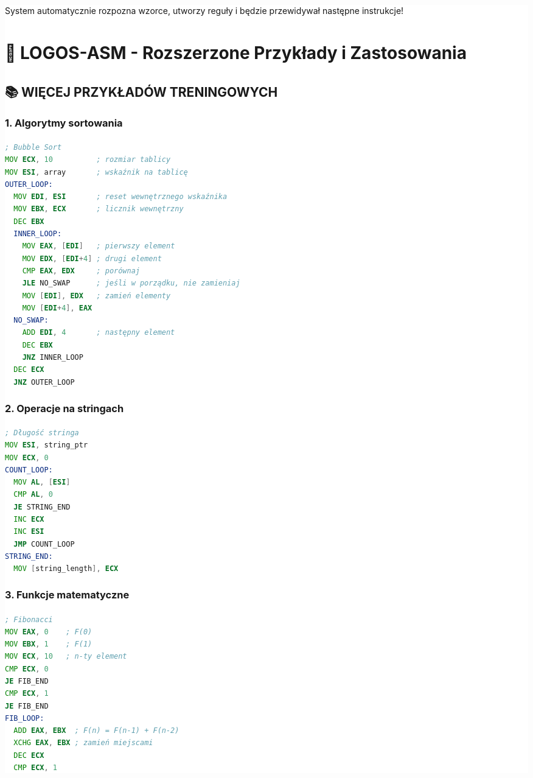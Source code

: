 System automatycznie rozpozna wzorce, utworzy reguły i będzie przewidywał następne instrukcje!



# 🚀 **LOGOS-ASM - Rozszerzone Przykłady i Zastosowania**

## 📚 **WIĘCEJ PRZYKŁADÓW TRENINGOWYCH**

### **1. Algorytmy sortowania**
```asm
; Bubble Sort
MOV ECX, 10          ; rozmiar tablicy
MOV ESI, array       ; wskaźnik na tablicę
OUTER_LOOP:
  MOV EDI, ESI       ; reset wewnętrznego wskaźnika
  MOV EBX, ECX       ; licznik wewnętrzny
  DEC EBX
  INNER_LOOP:
    MOV EAX, [EDI]   ; pierwszy element
    MOV EDX, [EDI+4] ; drugi element
    CMP EAX, EDX     ; porównaj
    JLE NO_SWAP      ; jeśli w porządku, nie zamieniaj
    MOV [EDI], EDX   ; zamień elementy
    MOV [EDI+4], EAX
  NO_SWAP:
    ADD EDI, 4       ; następny element
    DEC EBX
    JNZ INNER_LOOP
  DEC ECX
  JNZ OUTER_LOOP
```

### **2. Operacje na stringach**
```asm
; Długość stringa
MOV ESI, string_ptr
MOV ECX, 0
COUNT_LOOP:
  MOV AL, [ESI]
  CMP AL, 0
  JE STRING_END
  INC ECX
  INC ESI
  JMP COUNT_LOOP
STRING_END:
  MOV [string_length], ECX
```

### **3. Funkcje matematyczne**
```asm
; Fibonacci
MOV EAX, 0    ; F(0)
MOV EBX, 1    ; F(1)
MOV ECX, 10   ; n-ty element
CMP ECX, 0
JE FIB_END
CMP ECX, 1
JE FIB_END
FIB_LOOP:
  ADD EAX, EBX  ; F(n) = F(n-1) + F(n-2)
  XCHG EAX, EBX ; zamień miejscami
  DEC ECX
  CMP ECX, 1
```